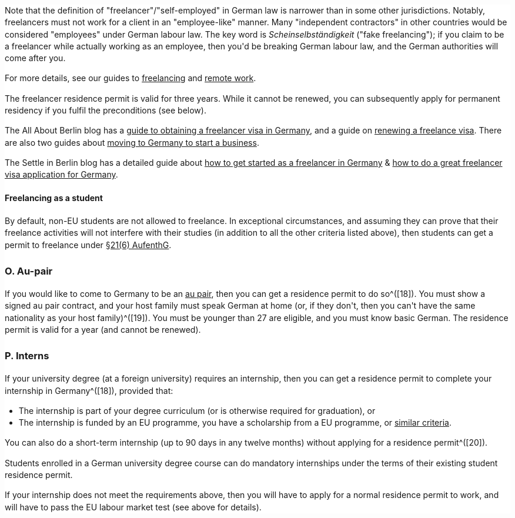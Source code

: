 Note that the definition of "freelancer"/"self-employed" in German law is narrower than in some other jurisdictions. Notably, freelancers must not work for a client in an "employee-like" manner. Many "independent contractors" in other countries would be considered "employees" under German labour law. The key word is *Scheinselbständigkeit* ("fake freelancing"); if you claim to be a freelancer while actually working as an employee, then you'd be breaking German labour law, and the German authorities will come after you. 

For more details, see our guides to [freelancing](https://www.reddit.com/r/Germany/wiki/working/freelance) and [remote work](https://www.reddit.com/r/germany/wiki/working/remote). 

The freelancer residence permit is valid for three years. While it cannot be renewed, you can subsequently apply for permanent residency if you fulfil the preconditions (see below).  

The All About Berlin blog has a [guide to obtaining a freelancer visa in Germany](https://allaboutberlin.com/guides/how-to-get-a-german-freelance-visa), and a guide on [renewing a freelance visa](https://allaboutberlin.com/guides/renew-german-freelance-visa). There are also two guides about [moving to Germany to start a business](https://allaboutberlin.com/guides/start-a-business-in-germany).

The Settle in Berlin blog has a detailed guide about [how to get started as a freelancer in Germany](https://www.settle-in-berlin.com/how-to-become-a-freelancer-in-germany-self-employed/) & [how to do a great freelancer visa application for Germany](https://www.settle-in-berlin.com/germany-visa/freelance-visa-germany-requirements/).

#### Freelancing as a student

By default, non-EU students are not allowed to freelance. In exceptional circumstances, and assuming they can prove that their freelance activities will not interfere with their studies (in addition to all the other criteria listed above), then students can get a permit to freelance under [§21(6) AufenthG](https://www.gesetze-im-internet.de/aufenthg_2004/__21.html).

### O. Au-pair

If you would like to come to Germany to be an [au pair](https://en.wikipedia.org/wiki/Au_pair), then you can get a residence permit to do so^([18]). You must show a signed au pair contract, and your host family must speak German at home (or, if they don't, then you can't have the same nationality as your host family)^([19]). You must be younger than 27 are eligible, and you must know basic German. The residence permit is valid for a year (and cannot be renewed). 

### P. Interns

If your university degree (at a foreign university) requires an internship, then you can get a residence permit to complete your internship in Germany^([18]), provided that:

* The internship is part of your degree curriculum (or is otherwise required for graduation), or
* The internship is funded by an EU programme, you have a scholarship from a EU programme, or [similar criteria](https://www.auswaertiges-amt.de/de/service/fragenkatalog-node/13-praktikum/606336). 

You can also do a short-term internship (up to 90 days in any twelve months) without applying for a residence permit^([20]). 

Students enrolled in a German university degree course can do mandatory internships under the terms of their existing student residence permit.

If your internship does not meet the requirements above, then you will have to apply for a normal residence permit to work, and will have to pass the EU labour market test (see above for details). 
